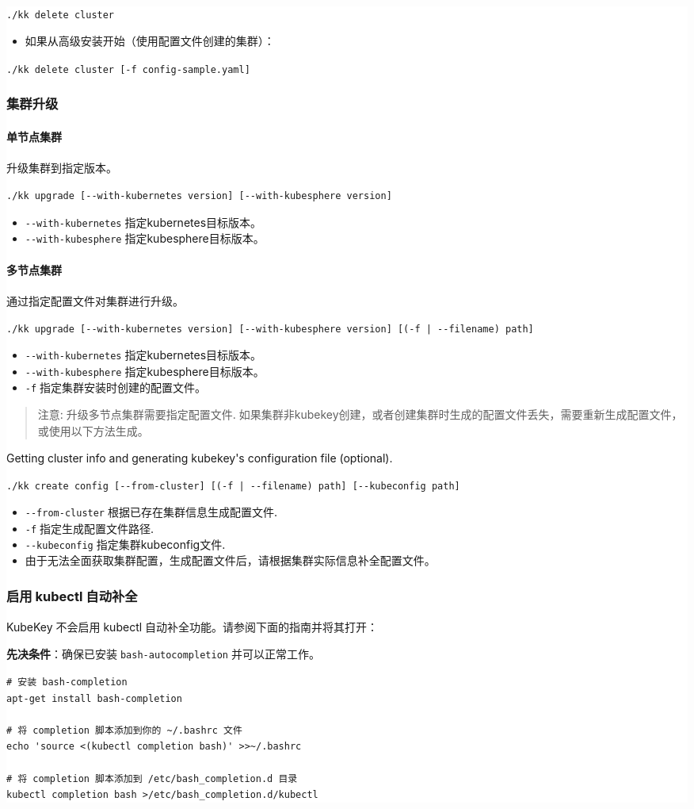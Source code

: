 ```shell
./kk delete cluster
```

* 如果从高级安装开始（使用配置文件创建的集群）：

```shell
./kk delete cluster [-f config-sample.yaml]
```

### 集群升级

#### 单节点集群

升级集群到指定版本。

```shell
./kk upgrade [--with-kubernetes version] [--with-kubesphere version] 
```

* `--with-kubernetes` 指定kubernetes目标版本。
* `--with-kubesphere` 指定kubesphere目标版本。

#### 多节点集群

通过指定配置文件对集群进行升级。

```shell
./kk upgrade [--with-kubernetes version] [--with-kubesphere version] [(-f | --filename) path]
```

* `--with-kubernetes` 指定kubernetes目标版本。
* `--with-kubesphere` 指定kubesphere目标版本。
* `-f` 指定集群安装时创建的配置文件。

> 注意: 升级多节点集群需要指定配置文件. 如果集群非kubekey创建，或者创建集群时生成的配置文件丢失，需要重新生成配置文件，或使用以下方法生成。

Getting cluster info and generating kubekey's configuration file (optional).

```shell
./kk create config [--from-cluster] [(-f | --filename) path] [--kubeconfig path]
```

* `--from-cluster` 根据已存在集群信息生成配置文件.
* `-f` 指定生成配置文件路径.
* `--kubeconfig` 指定集群kubeconfig文件.
* 由于无法全面获取集群配置，生成配置文件后，请根据集群实际信息补全配置文件。

### 启用 kubectl 自动补全

KubeKey 不会启用 kubectl 自动补全功能。请参阅下面的指南并将其打开：

**先决条件**：确保已安装 `bash-autocompletion` 并可以正常工作。

```shell
# 安装 bash-completion
apt-get install bash-completion

# 将 completion 脚本添加到你的 ~/.bashrc 文件
echo 'source <(kubectl completion bash)' >>~/.bashrc

# 将 completion 脚本添加到 /etc/bash_completion.d 目录
kubectl completion bash >/etc/bash_completion.d/kubectl
```
